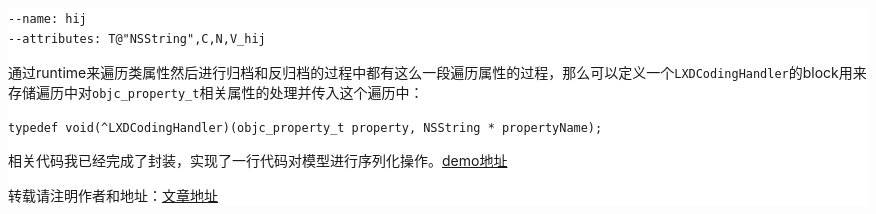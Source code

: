     --name: hij
    --attributes: T@"NSString",C,N,V_hij
通过runtime来遍历类属性然后进行归档和反归档的过程中都有这么一段遍历属性的过程，那么可以定义一个`LXDCodingHandler`的block用来存储遍历中对`objc_property_t`相关属性的处理并传入这个遍历中：

    typedef void(^LXDCodingHandler)(objc_property_t property, NSString * propertyName);
相关代码我已经完成了封装，实现了一行代码对模型进行序列化操作。[demo地址](https://github.com/JustKeepRunning/LXDEncoding)

转载请注明作者和地址：[文章地址]()

